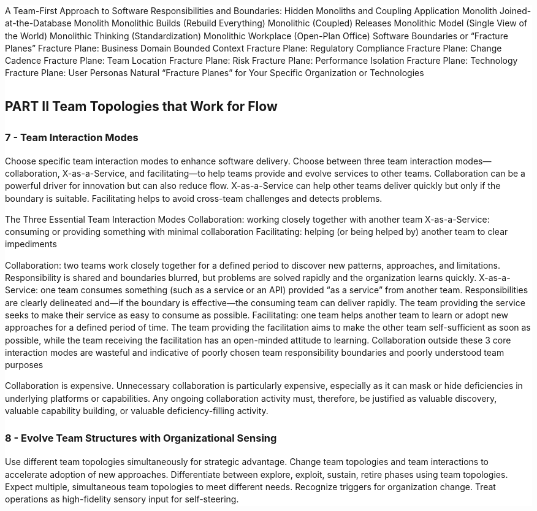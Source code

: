   A Team-First Approach to Software Responsibilities and Boundaries:
  Hidden Monoliths and Coupling
  Application Monolith
  Joined-at-the-Database Monolith
  Monolithic Builds (Rebuild Everything)
  Monolithic (Coupled) Releases
  Monolithic Model (Single View of the World)
  Monolithic Thinking (Standardization)
  Monolithic Workplace (Open-Plan Office)
  Software Boundaries or “Fracture Planes”
  Fracture Plane: Business Domain Bounded Context
  Fracture Plane: Regulatory Compliance
  Fracture Plane: Change Cadence
  Fracture Plane: Team Location
  Fracture Plane: Risk
  Fracture Plane: Performance Isolation
  Fracture Plane: Technology
  Fracture Plane: User Personas
  Natural “Fracture Planes” for Your Specific Organization or Technologies
## PART II Team Topologies that Work for Flow
### 7 - Team Interaction Modes
  Choose specific team interaction modes to enhance software delivery.
  Choose between three team interaction modes—collaboration, X-as-a-Service, and facilitating—to help teams provide and evolve services to other teams.
  Collaboration can be a powerful driver for innovation but can also reduce flow.
  X-as-a-Service can help other teams deliver quickly but only if the boundary is suitable.
  Facilitating helps to avoid cross-team challenges and detects problems. 
  
  The Three Essential Team Interaction Modes
  Collaboration: working closely together with another team
  X-as-a-Service: consuming or providing something with minimal collaboration
  Facilitating: helping (or being helped by) another team to clear impediments
  
  Collaboration: two teams work closely together for a defined period to discover new patterns, approaches, and limitations. Responsibility is shared and boundaries blurred, but problems are solved rapidly and the organization learns quickly.
  X-as-a-Service: one team consumes something (such as a service or an API) provided “as a service” from another team. Responsibilities are clearly delineated and—if the boundary is effective—the consuming team can deliver rapidly. The team providing the service seeks to make their service as easy to consume as possible.
  Facilitating: one team helps another team to learn or adopt new approaches for a defined period of time. The team providing the facilitation aims to make the other team self-sufficient as soon as possible, while the team receiving the facilitation has an open-minded attitude to learning.
  Collaboration outside these 3 core interaction modes are wasteful and indicative of poorly chosen team responsibility boundaries and poorly understood team purposes
  
  Collaboration is expensive. Unnecessary collaboration is particularly expensive, especially as it can mask or hide deficiencies in underlying platforms or capabilities. Any ongoing collaboration activity must, therefore, be justified as valuable discovery, valuable capability building, or valuable deficiency-filling activity.
### 8 - Evolve Team Structures with Organizational Sensing
  Use different team topologies simultaneously for strategic advantage.
  Change team topologies and team interactions to accelerate adoption of new approaches.
  Differentiate between explore, exploit, sustain, retire phases using team topologies.
  Expect multiple, simultaneous team topologies to meet different needs.
  Recognize triggers for organization change.
  Treat operations as high-fidelity sensory input for self-steering. 
  